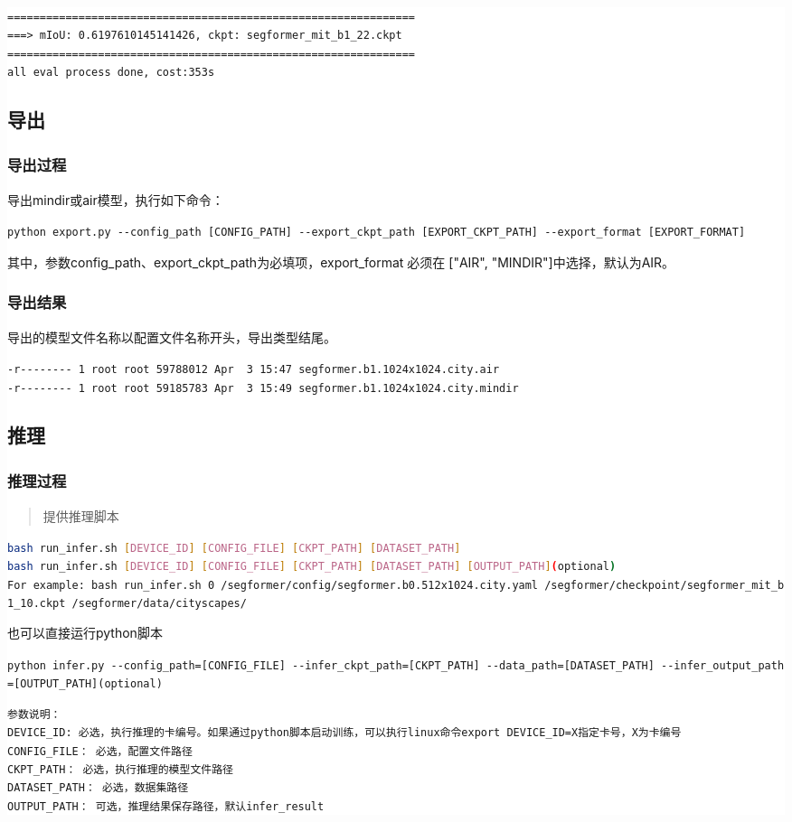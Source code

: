 ```log
===============================================================
===> mIoU: 0.6197610145141426, ckpt: segformer_mit_b1_22.ckpt
===============================================================
all eval process done, cost:353s
```

## 导出

### 导出过程

导出mindir或air模型，执行如下命令：

```shell
python export.py --config_path [CONFIG_PATH] --export_ckpt_path [EXPORT_CKPT_PATH] --export_format [EXPORT_FORMAT]
```

其中，参数config_path、export_ckpt_path为必填项，export_format 必须在 ["AIR", "MINDIR"]中选择，默认为AIR。

### 导出结果

导出的模型文件名称以配置文件名称开头，导出类型结尾。

```shell
-r-------- 1 root root 59788012 Apr  3 15:47 segformer.b1.1024x1024.city.air
-r-------- 1 root root 59185783 Apr  3 15:49 segformer.b1.1024x1024.city.mindir
```

## 推理

### 推理过程

> 提供推理脚本

```bash
bash run_infer.sh [DEVICE_ID] [CONFIG_FILE] [CKPT_PATH] [DATASET_PATH]
bash run_infer.sh [DEVICE_ID] [CONFIG_FILE] [CKPT_PATH] [DATASET_PATH] [OUTPUT_PATH](optional)
For example: bash run_infer.sh 0 /segformer/config/segformer.b0.512x1024.city.yaml /segformer/checkpoint/segformer_mit_b1_10.ckpt /segformer/data/cityscapes/
```

也可以直接运行python脚本

```shell
python infer.py --config_path=[CONFIG_FILE] --infer_ckpt_path=[CKPT_PATH] --data_path=[DATASET_PATH] --infer_output_path=[OUTPUT_PATH](optional)
```

```log
参数说明：
DEVICE_ID: 必选，执行推理的卡编号。如果通过python脚本启动训练，可以执行linux命令export DEVICE_ID=X指定卡号，X为卡编号
CONFIG_FILE： 必选，配置文件路径
CKPT_PATH： 必选，执行推理的模型文件路径
DATASET_PATH： 必选，数据集路径
OUTPUT_PATH： 可选，推理结果保存路径，默认infer_result
```
